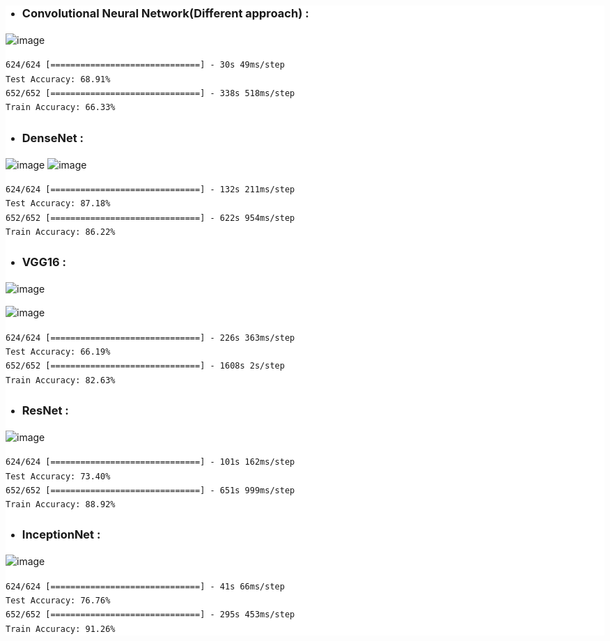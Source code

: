 
- ### Convolutional Neural Network(Different approach) :

<img width="703" alt="image" src="https://github.com/user-attachments/assets/0d4a5920-ca5b-4055-b64d-dd22f3c355c9" />


```
624/624 [==============================] - 30s 49ms/step
Test Accuracy: 68.91%
652/652 [==============================] - 338s 518ms/step
Train Accuracy: 66.33%
```

- ### DenseNet :

<img width="701" alt="image" src="https://github.com/user-attachments/assets/d3e72c1e-f25d-4a13-8bce-49be5050cbad" />


<img width="701" alt="image" src="https://github.com/user-attachments/assets/f67b1232-8bd4-4172-8027-e477d5579daa" />



```
624/624 [==============================] - 132s 211ms/step
Test Accuracy: 87.18%
652/652 [==============================] - 622s 954ms/step
Train Accuracy: 86.22%
```
- ### VGG16 :

![image](https://github.com/user-attachments/assets/c2d2bfbf-4729-454c-be26-cc2f783c2d9f)

<img width="702" alt="image" src="https://github.com/user-attachments/assets/a7258d90-c804-4b32-b2fb-7825a9d3c9a5" />


```
624/624 [==============================] - 226s 363ms/step
Test Accuracy: 66.19%
652/652 [==============================] - 1608s 2s/step
Train Accuracy: 82.63%
```

- ### ResNet :

<img width="702" alt="image" src="https://github.com/user-attachments/assets/551f5e45-33d5-4ccb-b7a7-74c1696d483c" />

```
624/624 [==============================] - 101s 162ms/step
Test Accuracy: 73.40%
652/652 [==============================] - 651s 999ms/step
Train Accuracy: 88.92%
```

- ### InceptionNet :
<img width="702" alt="image" src="https://github.com/user-attachments/assets/3a374604-10a9-41d8-a344-638ca8805f9e" />

```
624/624 [==============================] - 41s 66ms/step
Test Accuracy: 76.76%
652/652 [==============================] - 295s 453ms/step
Train Accuracy: 91.26%
```
